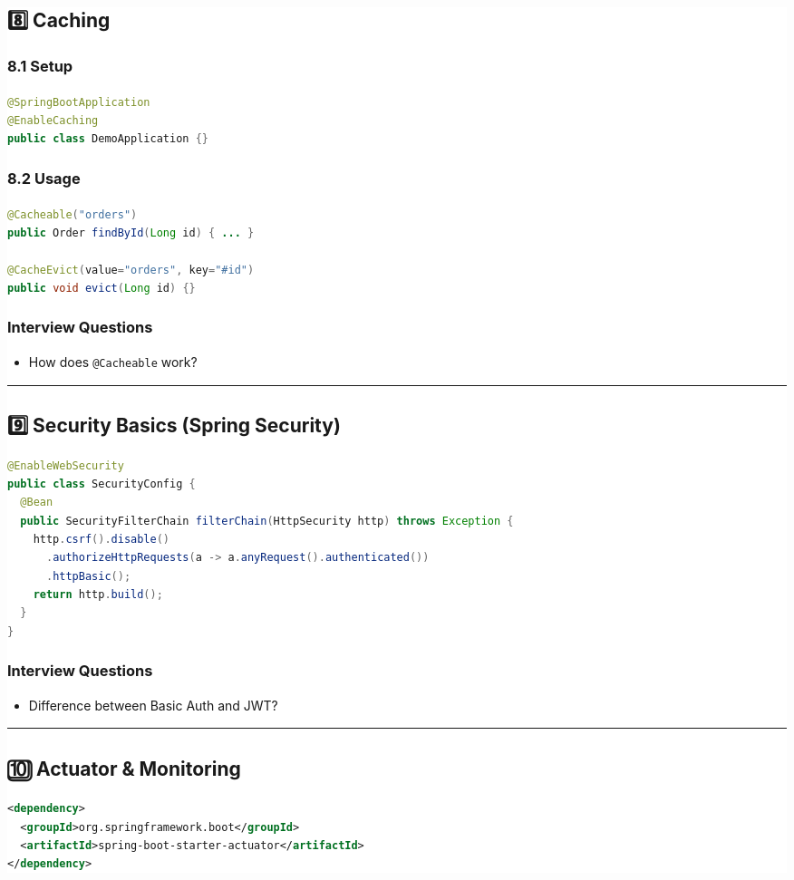 
## 8️⃣ Caching

### 8.1 Setup

```java
@SpringBootApplication
@EnableCaching
public class DemoApplication {}
```

### 8.2 Usage

```java
@Cacheable("orders")
public Order findById(Long id) { ... }

@CacheEvict(value="orders", key="#id")
public void evict(Long id) {}
```

### Interview Questions

* How does `@Cacheable` work?

---

## 9️⃣ Security Basics (Spring Security)

```java
@EnableWebSecurity
public class SecurityConfig {
  @Bean
  public SecurityFilterChain filterChain(HttpSecurity http) throws Exception {
    http.csrf().disable()
      .authorizeHttpRequests(a -> a.anyRequest().authenticated())
      .httpBasic();
    return http.build();
  }
}
```

### Interview Questions

* Difference between Basic Auth and JWT?

---

## 🔟 Actuator & Monitoring

```xml
<dependency>
  <groupId>org.springframework.boot</groupId>
  <artifactId>spring-boot-starter-actuator</artifactId>
</dependency>
```
